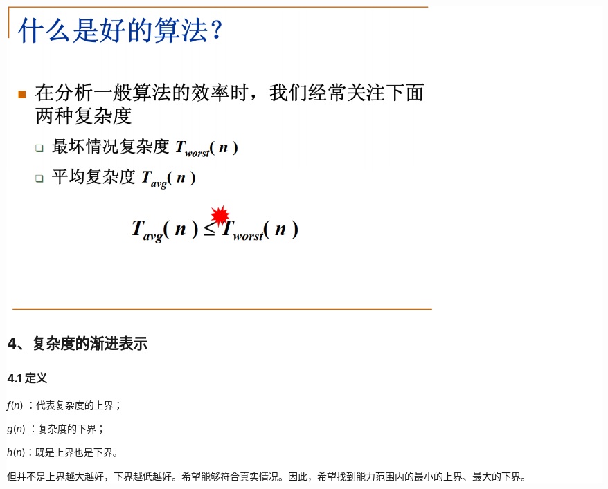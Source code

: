 <img src="数据结构b站笔记.assets/image-20240304195214017-17095531349299.png" alt="image-20240304195214017" style="zoom:67%;" />



## 4、复杂度的渐进表示

### 4.1	定义

$f(n)$ ：代表复杂度的上界；

$g(n)$ ：复杂度的下界；

$h(n)$：既是上界也是下界。

但并不是上界越大越好，下界越低越好。希望能够符合真实情况。因此，希望找到能力范围内的最小的上界、最大的下界。
